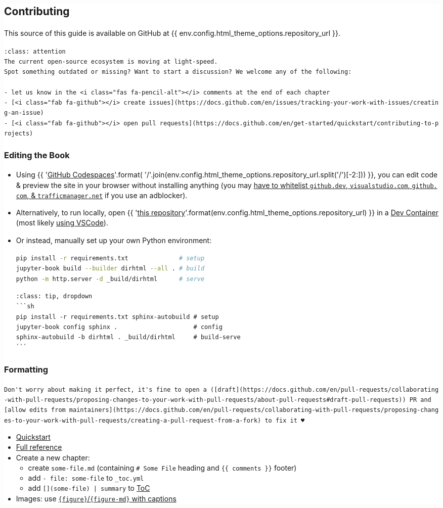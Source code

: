 ## Contributing

This source of this guide is available on GitHub at {{ env.config.html_theme_options.repository_url }}.

```{admonition} Feedback
:class: attention
The current open-source ecosystem is moving at light-speed.
Spot something outdated or missing? Want to start a discussion? We welcome any of the following:

- let us know in the <i class="fas fa-pencil-alt"></i> comments at the end of each chapter
- [<i class="fab fa-github"></i> create issues](https://docs.github.com/en/issues/tracking-your-work-with-issues/creating-an-issue)
- [<i class="fab fa-github"></i> open pull requests](https://docs.github.com/en/get-started/quickstart/contributing-to-projects)
```

### Editing the Book

- Using {{ '[GitHub Codespaces](https://codespaces.new/{})'.format(
  '/'.join(env.config.html_theme_options.repository_url.split('/')[-2:])) }}, you can edit code & preview the site in your browser without installing anything (you may [have to whitelist `github.dev`, `visualstudio.com`, `github.com`, & `trafficmanager.net`](https://docs.github.com/en/codespaces/the-githubdev-web-based-editor#using-githubdev-behind-a-firewall) if you use an adblocker).
- Alternatively, to run locally, open {{ '[this repository]({})'.format(env.config.html_theme_options.repository_url) }} in a [Dev Container](https://containers.dev) (most likely [using VSCode](https://code.visualstudio.com/docs/devcontainers/containers#_installation)).
- Or instead, manually set up your own Python environment:

  ```sh
  pip install -r requirements.txt              # setup
  jupyter-book build --builder dirhtml --all . # build
  python -m http.server -d _build/dirhtml      # serve
  ```

  ````{admonition} alternative: live rebuilding & serving (experimental)
  :class: tip, dropdown
  ```sh
  pip install -r requirements.txt sphinx-autobuild # setup
  jupyter-book config sphinx .                     # config
  sphinx-autobuild -b dirhtml . _build/dirhtml     # build-serve
  ```
  ````

### Formatting

```{note}
Don't worry about making it perfect, it's fine to open a ([draft](https://docs.github.com/en/pull-requests/collaborating-with-pull-requests/proposing-changes-to-your-work-with-pull-requests/about-pull-requests#draft-pull-requests)) PR and [allow edits from maintainers](https://docs.github.com/en/pull-requests/collaborating-with-pull-requests/proposing-changes-to-your-work-with-pull-requests/creating-a-pull-request-from-a-fork) to fix it ♥
```

- [Quickstart](https://jupyterbook.org/en/stable/reference/cheatsheet.html)
- [Full reference](https://jupyterbook.org/en/stable/content/myst.html)
- Create a new chapter:
  + create `some-file.md` (containing `# Some File` heading and `{{ comments }}` footer)
  + add `- file: some-file` to `_toc.yml`
  + add `[](some-file) | summary` to [ToC](toc)
- Images: use [`{figure}`/`{figure-md}` with captions](https://myst-parser.readthedocs.io/en/latest/syntax/images_and_figures.html#figures-images-with-captions)

